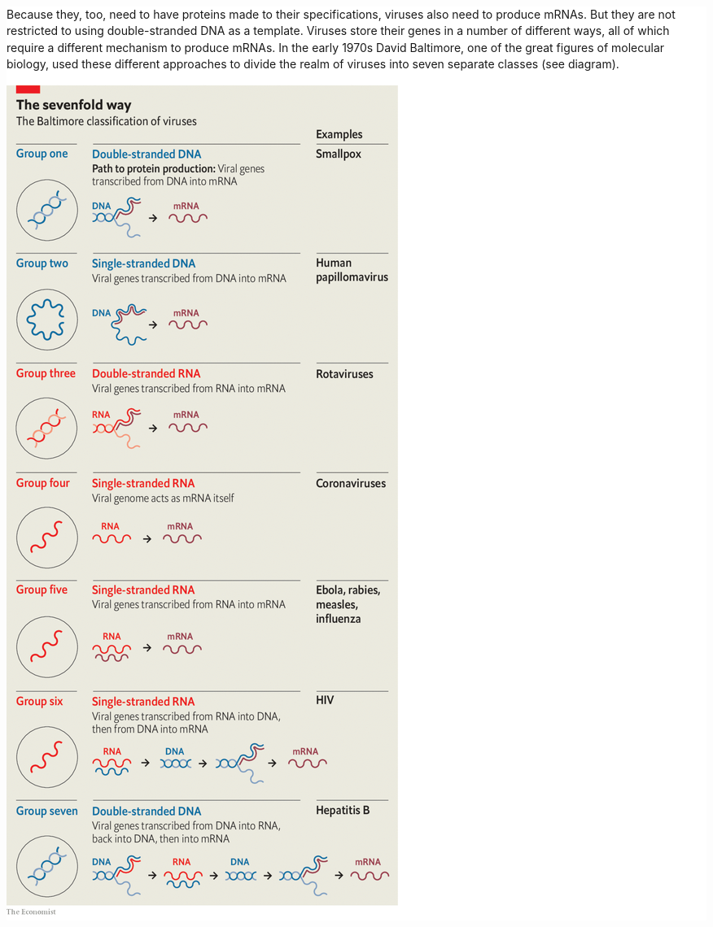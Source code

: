 
Because they, too, need to have proteins made to their specifications, viruses also need to produce mRNAs. But they are not restricted to using double-stranded DNA as a template. Viruses store their genes in a number of different ways, all of which require a different mechanism to produce mRNAs. In the early 1970s David Baltimore, one of the great figures of molecular biology, used these different approaches to divide the realm of viruses into seven separate classes (see diagram).

![image](images/20200822_ESC001.png) 
